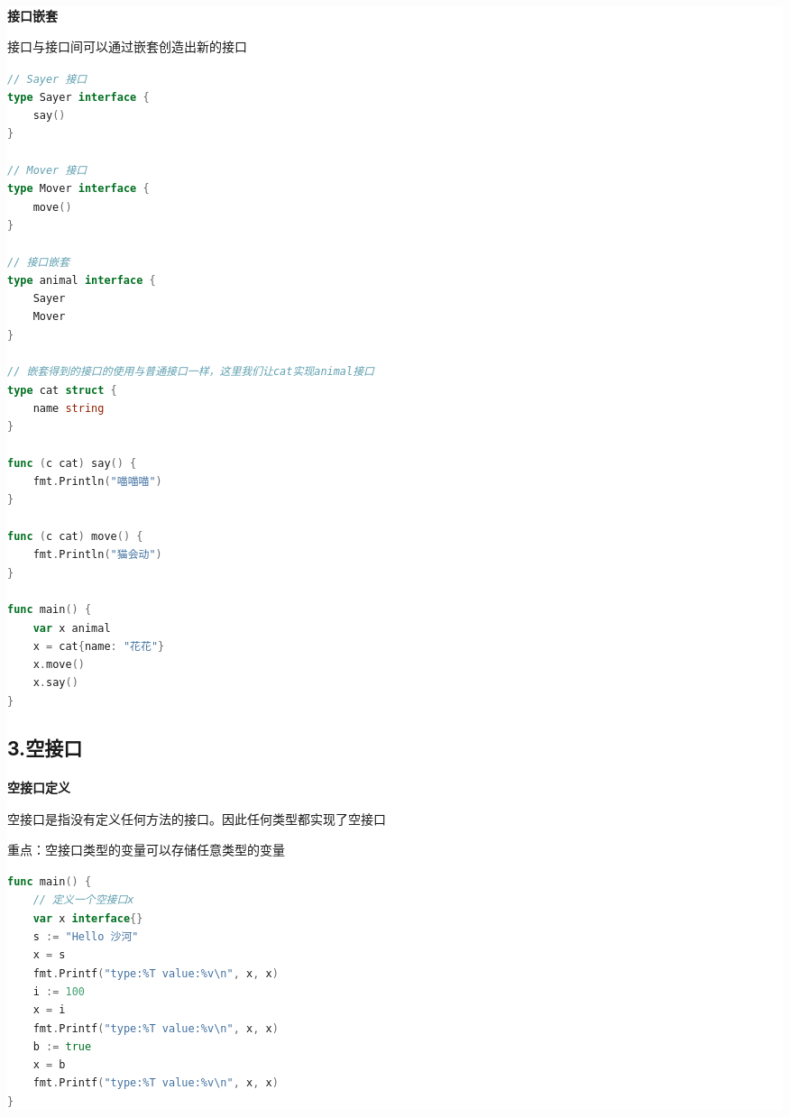 **接口嵌套**

接口与接口间可以通过嵌套创造出新的接口

```go
// Sayer 接口
type Sayer interface {
	say()
}

// Mover 接口
type Mover interface {
	move()
}

// 接口嵌套
type animal interface {
	Sayer
	Mover
}

// 嵌套得到的接口的使用与普通接口一样，这里我们让cat实现animal接口
type cat struct {
	name string
}

func (c cat) say() {
	fmt.Println("喵喵喵")
}

func (c cat) move() {
	fmt.Println("猫会动")
}

func main() {
	var x animal
	x = cat{name: "花花"}
	x.move()
	x.say()
}
```

## 3.空接口

**空接口定义**

空接口是指没有定义任何方法的接口。因此任何类型都实现了空接口

重点：空接口类型的变量可以存储任意类型的变量

```go
func main() {
	// 定义一个空接口x
	var x interface{}
	s := "Hello 沙河"
	x = s
	fmt.Printf("type:%T value:%v\n", x, x)
	i := 100
	x = i
	fmt.Printf("type:%T value:%v\n", x, x)
	b := true
	x = b
	fmt.Printf("type:%T value:%v\n", x, x)
}
```
